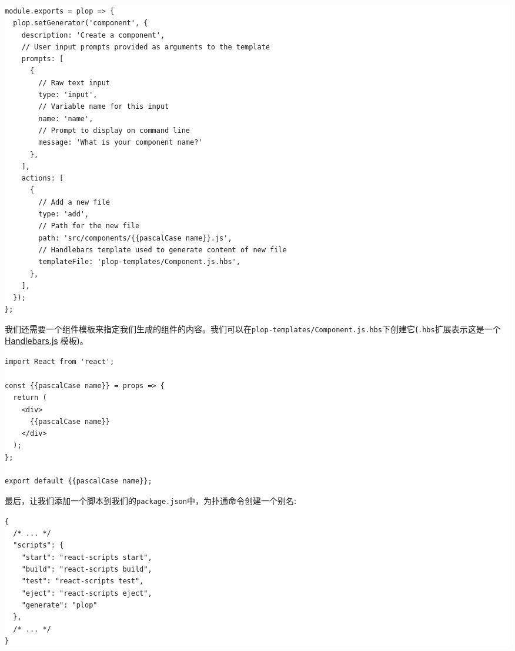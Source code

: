 ```
module.exports = plop => {
  plop.setGenerator('component', {
    description: 'Create a component',
    // User input prompts provided as arguments to the template
    prompts: [
      {
        // Raw text input
        type: 'input',
        // Variable name for this input
        name: 'name',
        // Prompt to display on command line
        message: 'What is your component name?'
      },
    ],
    actions: [
      {
        // Add a new file
        type: 'add',
        // Path for the new file
        path: 'src/components/{{pascalCase name}}.js',
        // Handlebars template used to generate content of new file
        templateFile: 'plop-templates/Component.js.hbs',
      },
    ],
  });
};

```

我们还需要一个组件模板来指定我们生成的组件的内容。我们可以在`plop-templates/Component.js.hbs`下创建它(`.hbs`扩展表示这是一个 [Handlebars.js](https://handlebarsjs.com/) 模板)。

```
import React from 'react';

const {{pascalCase name}} = props => {
  return (
    <div>
      {{pascalCase name}}
    </div>
  );
};

export default {{pascalCase name}};

```

最后，让我们添加一个脚本到我们的`package.json`中，为扑通命令创建一个别名:

```
{
  /* ... */
  "scripts": {
    "start": "react-scripts start",
    "build": "react-scripts build",
    "test": "react-scripts test",
    "eject": "react-scripts eject",
    "generate": "plop"
  },
  /* ... */
}

```
